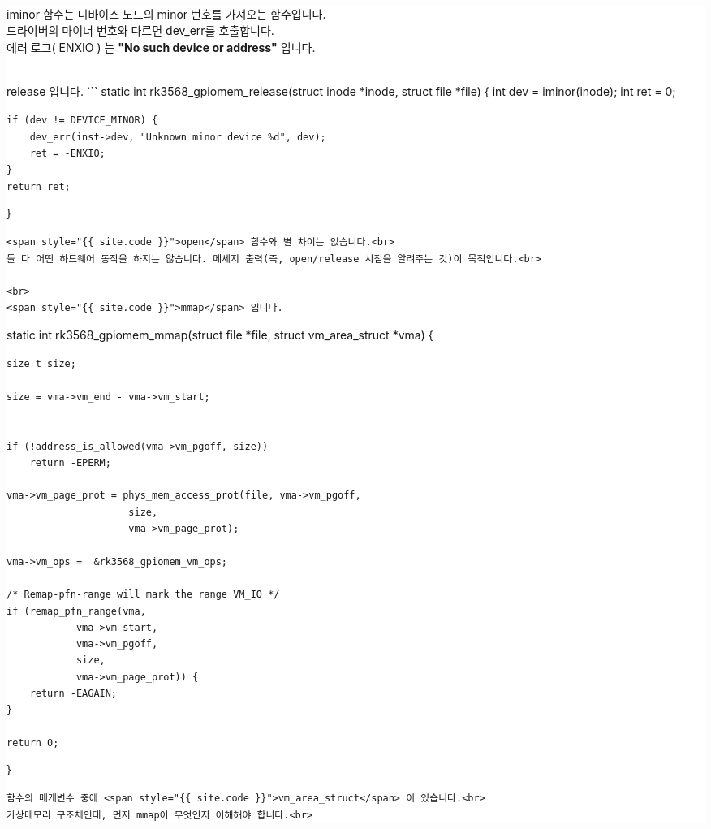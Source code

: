 <span style="{{ site.code }}">iminor</span> 함수는 디바이스 노드의 minor 번호를 가져오는 함수입니다.<br>
드라이버의 마이너 번호와 다르면 dev_err를 호출합니다.<br>
에러 로그( <span style="{{ site.code }}">ENXIO</span> ) 는 **"No such device or address"** 입니다.<br>

<br>
<span style="{{ site.code }}">release</span> 입니다.
```
static int rk3568_gpiomem_release(struct inode *inode, struct file *file)
{
	int dev = iminor(inode);
	int ret = 0;

	if (dev != DEVICE_MINOR) {
		dev_err(inst->dev, "Unknown minor device %d", dev);
		ret = -ENXIO;
	}
	return ret;
}
```
<span style="{{ site.code }}">open</span> 함수와 별 차이는 없습니다.<br>
둘 다 어떤 하드웨어 동작을 하지는 않습니다. 메세지 출력(즉, open/release 시점을 알려주는 것)이 목적입니다.<br>

<br>
<span style="{{ site.code }}">mmap</span> 입니다.
```
static int rk3568_gpiomem_mmap(struct file *file, struct vm_area_struct *vma)
{

	size_t size;

	size = vma->vm_end - vma->vm_start;


	if (!address_is_allowed(vma->vm_pgoff, size))
		return -EPERM;

	vma->vm_page_prot = phys_mem_access_prot(file, vma->vm_pgoff,
						 size,
						 vma->vm_page_prot);

	vma->vm_ops =  &rk3568_gpiomem_vm_ops;

	/* Remap-pfn-range will mark the range VM_IO */
	if (remap_pfn_range(vma,
			    vma->vm_start,
			    vma->vm_pgoff,
			    size,
			    vma->vm_page_prot)) {
		return -EAGAIN;
	}

	return 0;
}
```
함수의 매개변수 중에 <span style="{{ site.code }}">vm_area_struct</span> 이 있습니다.<br>
가상메모리 구조체인데, 먼저 mmap이 무엇인지 이해해야 합니다.<br>
